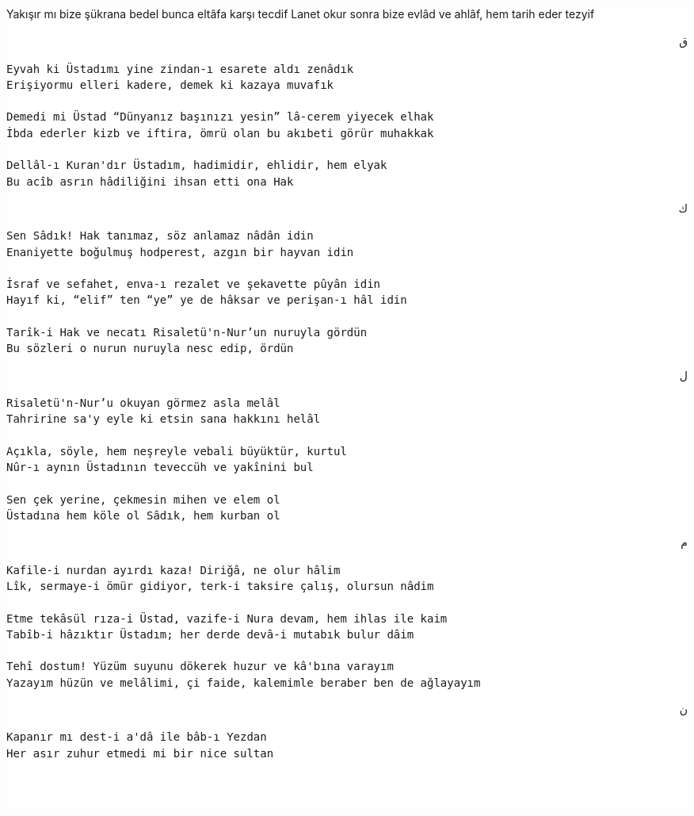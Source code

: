 Yakışır mı bize şükrana bedel bunca eltâfa karşı tecdif
Lanet okur sonra bize evlâd ve ahlâf, hem tarih eder tezyif
</pre>

<p class="arabic" dir="rtl">ق</p>

<pre>
Eyvah ki Üstadımı yine zindan-ı esarete aldı zenâdık
Erişiyormu elleri kadere, demek ki kazaya muvafık

Demedi mi Üstad “Dünyanız başınızı yesin” lâ-cerem yiyecek elhak
İbda ederler kizb ve iftira, ömrü olan bu akıbeti görür muhakkak

Dellâl-ı Kuran'dır Üstadım, hadimidir, ehlidir, hem elyak
Bu acîb asrın hâdiliğini ihsan etti ona Hak
</pre>

<p class="arabic" dir="rtl">ك</p>

<pre>
Sen Sâdık! Hak tanımaz, söz anlamaz nâdân idin
Enaniyette boğulmuş hodperest, azgın bir hayvan idin

İsraf ve sefahet, enva-ı rezalet ve şekavette pûyân idin
Hayıf ki, “elif” ten “ye” ye de hâksar ve perişan-ı hâl idin

Tarîk-i Hak ve necatı Risaletü'n-Nur’un nuruyla gördün
Bu sözleri o nurun nuruyla nesc edip, ördün
</pre>

<p class="arabic" dir="rtl">ل</p>

<pre>
Risaletü'n-Nur’u okuyan görmez asla melâl
Tahririne sa'y eyle ki etsin sana hakkını helâl

Açıkla, söyle, hem neşreyle vebali büyüktür, kurtul
Nûr-ı aynın Üstadının teveccüh ve yakînini bul

Sen çek yerine, çekmesin mihen ve elem ol
Üstadına hem köle ol Sâdık, hem kurban ol
</pre>

<p class="arabic" dir="rtl">م</p>

<pre>
Kafile-i nurdan ayırdı kaza! Diriğâ, ne olur hâlim
Lîk, sermaye-i ömür gidiyor, terk-i taksire çalış, olursun nâdim

Etme tekâsül rıza-i Üstad, vazife-i Nura devam, hem ihlas ile kaim
Tabîb-i hâzıktır Üstadım; her derde devâ-i mutabık bulur dâim

Tehî dostum! Yüzüm suyunu dökerek huzur ve kâ'bına varayım
Yazayım hüzün ve melâlimi, çi faide, kalemimle beraber ben de ağlayayım
</pre>

<p class="arabic" dir="rtl">ن</p>

<pre>
Kapanır mı dest-i a'dâ ile bâb-ı Yezdan
Her asır zuhur etmedi mi bir nice sultan

